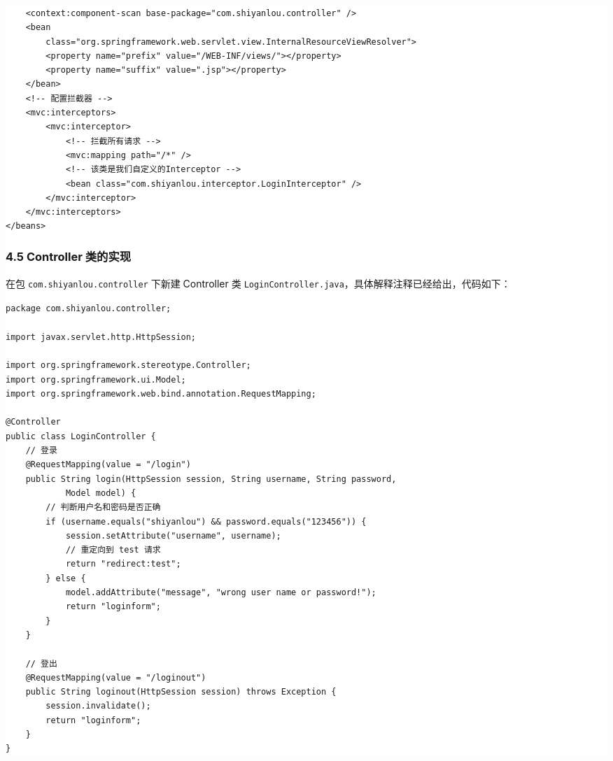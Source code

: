 ```
    <context:component-scan base-package="com.shiyanlou.controller" />
    <bean
        class="org.springframework.web.servlet.view.InternalResourceViewResolver">
        <property name="prefix" value="/WEB-INF/views/"></property>
        <property name="suffix" value=".jsp"></property>
    </bean>
    <!-- 配置拦截器 -->
    <mvc:interceptors>
        <mvc:interceptor>
            <!-- 拦截所有请求 -->
            <mvc:mapping path="/*" />
            <!-- 该类是我们自定义的Interceptor -->
            <bean class="com.shiyanlou.interceptor.LoginInterceptor" />
        </mvc:interceptor>
    </mvc:interceptors>
</beans>

```

### 4.5 Controller 类的实现

在包 `com.shiyanlou.controller` 下新建 Controller 类 `LoginController.java`，具体解释注释已经给出，代码如下：

```
package com.shiyanlou.controller;

import javax.servlet.http.HttpSession;

import org.springframework.stereotype.Controller;
import org.springframework.ui.Model;
import org.springframework.web.bind.annotation.RequestMapping;

@Controller
public class LoginController {
    // 登录
    @RequestMapping(value = "/login")
    public String login(HttpSession session, String username, String password,
            Model model) {
        // 判断用户名和密码是否正确
        if (username.equals("shiyanlou") && password.equals("123456")) {
            session.setAttribute("username", username);
            // 重定向到 test 请求
            return "redirect:test";
        } else {
            model.addAttribute("message", "wrong user name or password!");
            return "loginform";
        }
    }

    // 登出
    @RequestMapping(value = "/loginout")
    public String loginout(HttpSession session) throws Exception {
        session.invalidate();
        return "loginform";
    }
}

```
